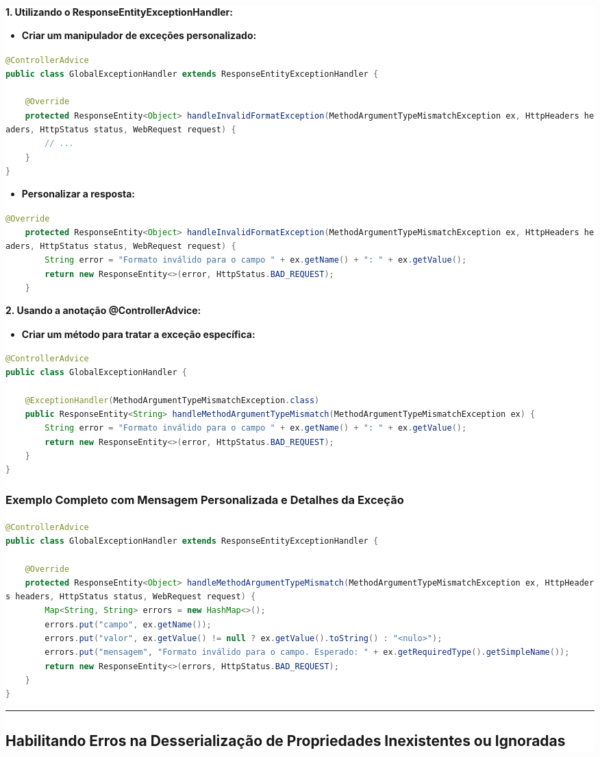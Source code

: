 **1. Utilizando o ResponseEntityExceptionHandler:**

* **Criar um manipulador de exceções personalizado:**

```java
@ControllerAdvice
public class GlobalExceptionHandler extends ResponseEntityExceptionHandler {

    @Override
    protected ResponseEntity<Object> handleInvalidFormatException(MethodArgumentTypeMismatchException ex, HttpHeaders headers, HttpStatus status, WebRequest request) {
        // ...
    }
}
```

* **Personalizar a resposta:**

```java
@Override
    protected ResponseEntity<Object> handleInvalidFormatException(MethodArgumentTypeMismatchException ex, HttpHeaders headers, HttpStatus status, WebRequest request) {
        String error = "Formato inválido para o campo " + ex.getName() + ": " + ex.getValue();
        return new ResponseEntity<>(error, HttpStatus.BAD_REQUEST);
    }
```

**2. Usando a anotação @ControllerAdvice:**

* **Criar um método para tratar a exceção específica:**

```java
@ControllerAdvice
public class GlobalExceptionHandler {

    @ExceptionHandler(MethodArgumentTypeMismatchException.class)
    public ResponseEntity<String> handleMethodArgumentTypeMismatch(MethodArgumentTypeMismatchException ex) {
        String error = "Formato inválido para o campo " + ex.getName() + ": " + ex.getValue();
        return new ResponseEntity<>(error, HttpStatus.BAD_REQUEST);
    }
}
```

### Exemplo Completo com Mensagem Personalizada e Detalhes da Exceção

```java
@ControllerAdvice
public class GlobalExceptionHandler extends ResponseEntityExceptionHandler {

    @Override
    protected ResponseEntity<Object> handleMethodArgumentTypeMismatch(MethodArgumentTypeMismatchException ex, HttpHeaders headers, HttpStatus status, WebRequest request) {
        Map<String, String> errors = new HashMap<>();
        errors.put("campo", ex.getName());
        errors.put("valor", ex.getValue() != null ? ex.getValue().toString() : "<nulo>");
        errors.put("mensagem", "Formato inválido para o campo. Esperado: " + ex.getRequiredType().getSimpleName());
        return new ResponseEntity<>(errors, HttpStatus.BAD_REQUEST);
    }
}
```
---
## Habilitando Erros na Desserialização de Propriedades Inexistentes ou Ignoradas
